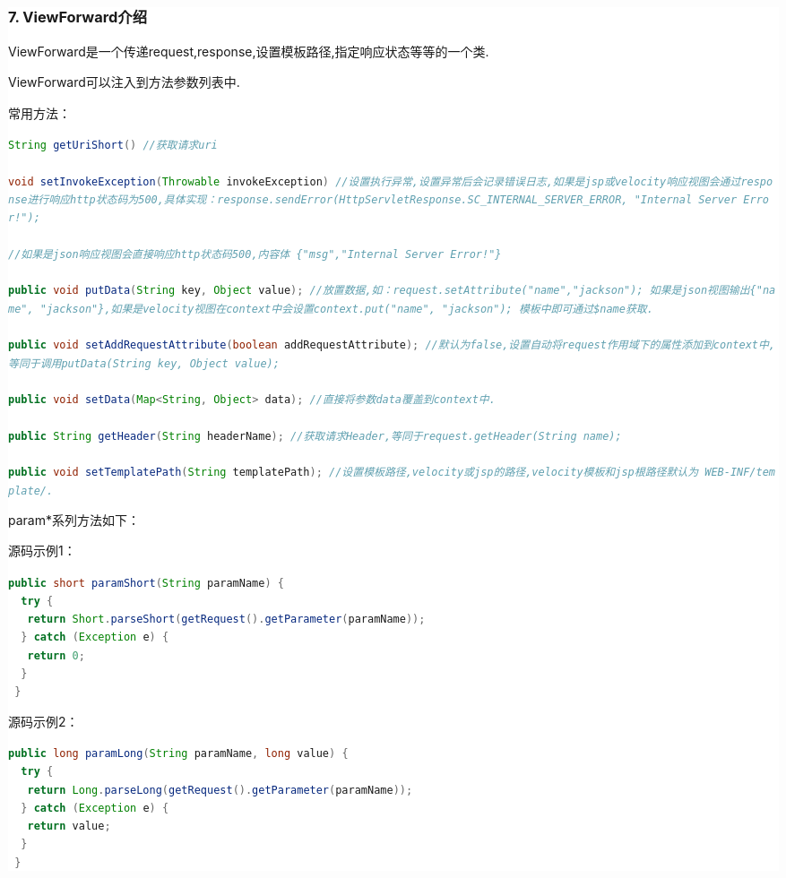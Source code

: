 ### 7. ViewForward介绍

ViewForward是一个传递request,response,设置模板路径,指定响应状态等等的一个类.

ViewForward可以注入到方法参数列表中.

常用方法：

```java
String getUriShort() //获取请求uri

void setInvokeException(Throwable invokeException) //设置执行异常,设置异常后会记录错误日志,如果是jsp或velocity响应视图会通过response进行响应http状态码为500,具体实现：response.sendError(HttpServletResponse.SC_INTERNAL_SERVER_ERROR, "Internal Server Error!");

//如果是json响应视图会直接响应http状态码500,内容体 {"msg","Internal Server Error!"}

public void putData(String key, Object value); //放置数据,如：request.setAttribute("name","jackson"); 如果是json视图输出{"name", "jackson"},如果是velocity视图在context中会设置context.put("name", "jackson"); 模板中即可通过$name获取.

public void setAddRequestAttribute(boolean addRequestAttribute); //默认为false,设置自动将request作用域下的属性添加到context中,等同于调用putData(String key, Object value);

public void setData(Map<String, Object> data); //直接将参数data覆盖到context中.

public String getHeader(String headerName); //获取请求Header,等同于request.getHeader(String name);

public void setTemplatePath(String templatePath); //设置模板路径,velocity或jsp的路径,velocity模板和jsp根路径默认为 WEB-INF/template/.
```

param*系列方法如下：

源码示例1：

```java
public short paramShort(String paramName) {
  try {
   return Short.parseShort(getRequest().getParameter(paramName));
  } catch (Exception e) {
   return 0;
  }
 }
```

源码示例2：

```java
public long paramLong(String paramName, long value) {
  try {
   return Long.parseLong(getRequest().getParameter(paramName));
  } catch (Exception e) {
   return value;
  }
 }
```
